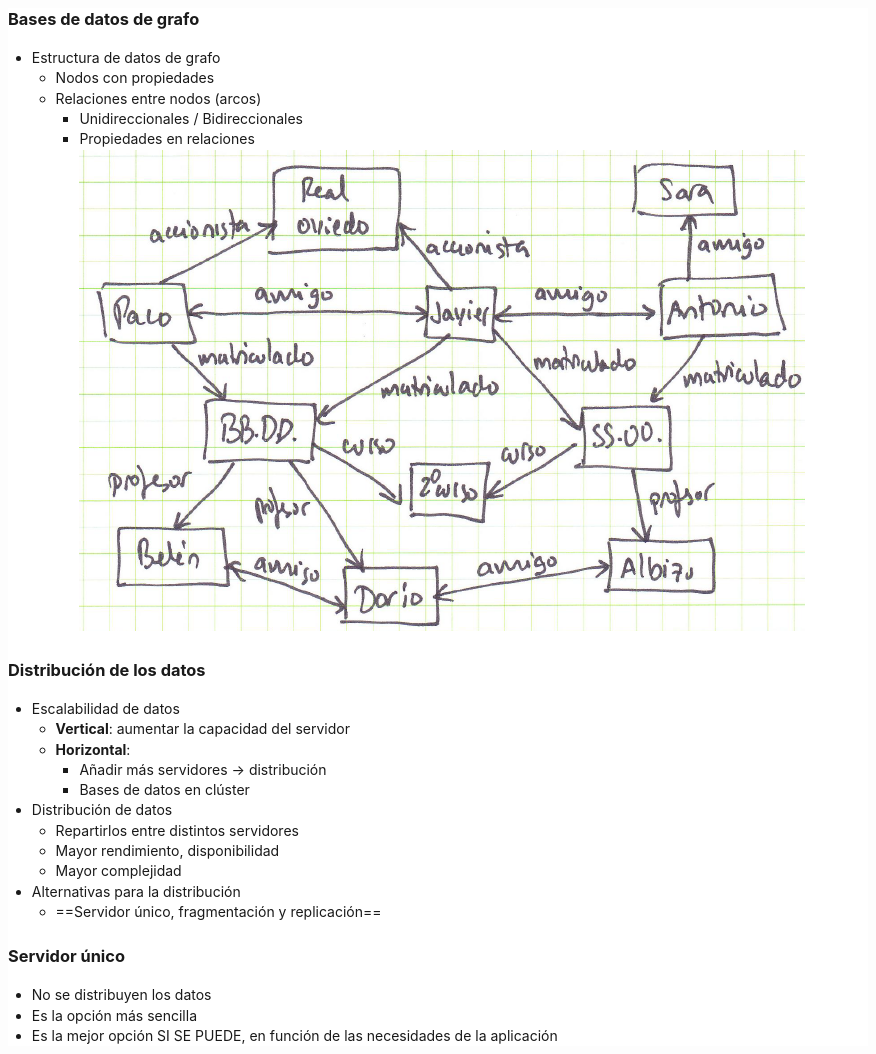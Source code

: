### Bases de datos de grafo
- Estructura de datos de grafo
	- Nodos con propiedades
	- Relaciones entre nodos (arcos)
		- Unidireccionales / Bidireccionales
		- Propiedades en relaciones
![](img/Pasted%20image%2020230104160936.png)

### Distribución de los datos
- Escalabilidad de datos
	- **Vertical**: aumentar la capacidad del servidor
	- **Horizontal**:
		- Añadir más servidores -> distribución
		- Bases de datos en clúster
- Distribución de datos
	- Repartirlos entre distintos servidores
	- Mayor rendimiento, disponibilidad
	- Mayor complejidad
- Alternativas para la distribución
	- ==Servidor único, fragmentación y replicación==

### Servidor único
- No se distribuyen los datos
- Es la opción más sencilla
- Es la mejor opción SI SE PUEDE, en función de las necesidades de la aplicación
